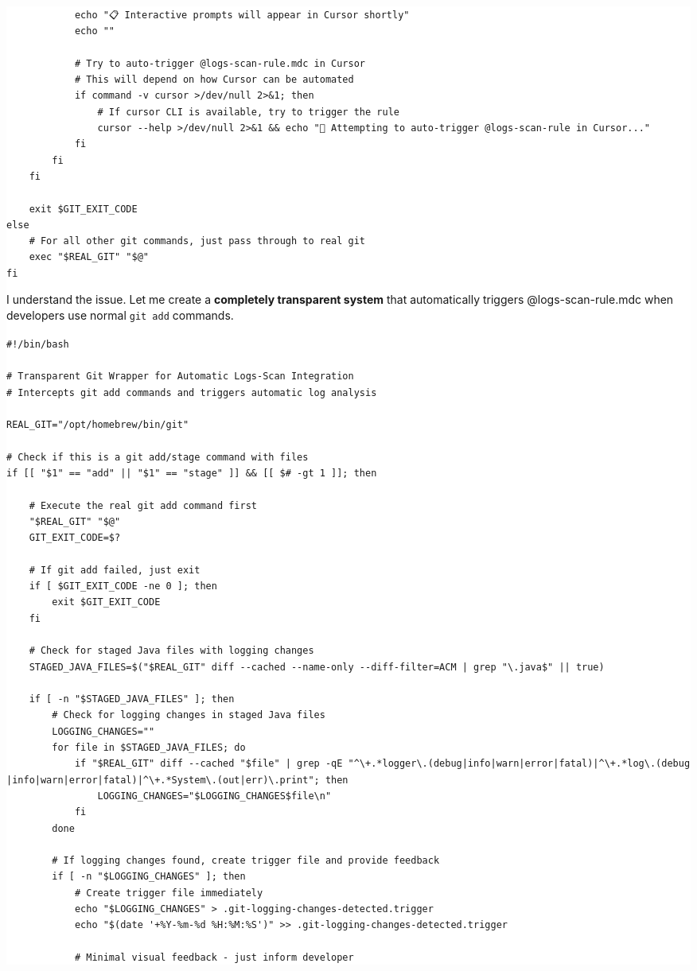 ```plaintext
            echo "📋 Interactive prompts will appear in Cursor shortly"
            echo ""
            
            # Try to auto-trigger @logs-scan-rule.mdc in Cursor
            # This will depend on how Cursor can be automated
            if command -v cursor >/dev/null 2>&1; then
                # If cursor CLI is available, try to trigger the rule
                cursor --help >/dev/null 2>&1 && echo "🚀 Attempting to auto-trigger @logs-scan-rule in Cursor..."
            fi
        fi
    fi
    
    exit $GIT_EXIT_CODE
else
    # For all other git commands, just pass through to real git
    exec "$REAL_GIT" "$@"
fi
```

I understand the issue. Let me create a **completely transparent system** that automatically triggers @logs-scan-rule.mdc when developers use normal `git add` commands.

```plaintext
#!/bin/bash

# Transparent Git Wrapper for Automatic Logs-Scan Integration
# Intercepts git add commands and triggers automatic log analysis

REAL_GIT="/opt/homebrew/bin/git"

# Check if this is a git add/stage command with files
if [[ "$1" == "add" || "$1" == "stage" ]] && [[ $# -gt 1 ]]; then
    
    # Execute the real git add command first
    "$REAL_GIT" "$@"
    GIT_EXIT_CODE=$?
    
    # If git add failed, just exit
    if [ $GIT_EXIT_CODE -ne 0 ]; then
        exit $GIT_EXIT_CODE
    fi
    
    # Check for staged Java files with logging changes
    STAGED_JAVA_FILES=$("$REAL_GIT" diff --cached --name-only --diff-filter=ACM | grep "\.java$" || true)
    
    if [ -n "$STAGED_JAVA_FILES" ]; then
        # Check for logging changes in staged Java files
        LOGGING_CHANGES=""
        for file in $STAGED_JAVA_FILES; do
            if "$REAL_GIT" diff --cached "$file" | grep -qE "^\+.*logger\.(debug|info|warn|error|fatal)|^\+.*log\.(debug|info|warn|error|fatal)|^\+.*System\.(out|err)\.print"; then
                LOGGING_CHANGES="$LOGGING_CHANGES$file\n"
            fi
        done
        
        # If logging changes found, create trigger file and provide feedback
        if [ -n "$LOGGING_CHANGES" ]; then
            # Create trigger file immediately
            echo "$LOGGING_CHANGES" > .git-logging-changes-detected.trigger
            echo "$(date '+%Y-%m-%d %H:%M:%S')" >> .git-logging-changes-detected.trigger
            
            # Minimal visual feedback - just inform developer
```